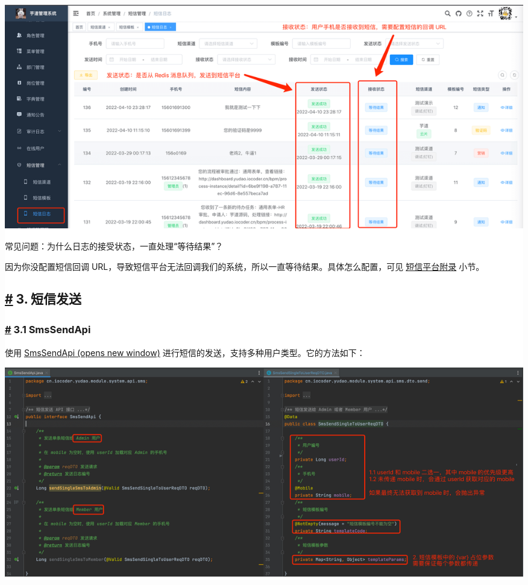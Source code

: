 ![短信日志](./static/11.png)

常见问题：为什么日志的接受状态，一直处理“等待结果”？

因为你没配置短信回调 URL，导致短信平台无法回调我们的系统，所以一直等待结果。具体怎么配置，可见 [短信平台附录](#_6-%E7%9F%AD%E4%BF%A1%E5%B9%B3%E5%8F%B0%E9%99%84%E5%BD%95) 小节。

## [#](#_3-短信发送) 3. 短信发送
### [#](#_3-1-smssendapi) 3.1 SmsSendApi

使用 [SmsSendApi (opens new window)](https://github.com/YunaiV/ruoyi-vue-pro/blob/master/yudao-module-system/yudao-module-system-api/src/main/java/cn/iocoder/yudao/module/system/api/sms/SmsSendApi.java) 进行短信的发送，支持多种用户类型。它的方法如下：

![短信发送](./static/21.png)
